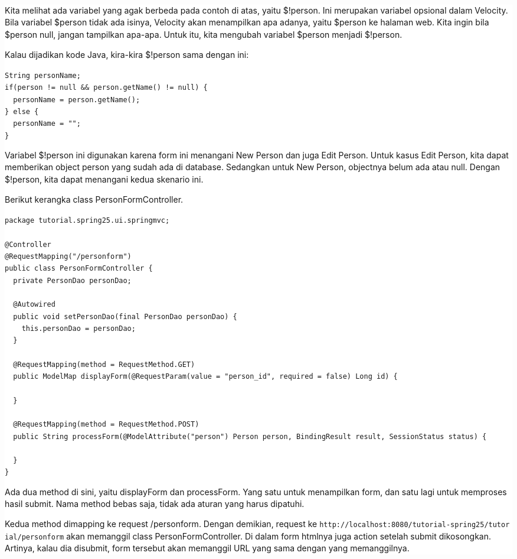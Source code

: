 


Kita melihat ada variabel yang agak berbeda pada contoh di atas, yaitu $!person. Ini merupakan variabel opsional dalam Velocity. Bila variabel $person tidak ada isinya, Velocity akan menampilkan apa adanya, yaitu $person ke halaman web. Kita ingin bila $person null, jangan tampilkan apa-apa. Untuk itu, kita mengubah variabel $person menjadi $!person. 

Kalau dijadikan kode Java, kira-kira $!person sama dengan ini: 

    
    
    String personName;
    if(person != null && person.getName() != null) {
      personName = person.getName();
    } else {
      personName = "";
    }
    



Variabel $!person ini digunakan karena form ini menangani New Person dan juga Edit Person. Untuk kasus Edit Person, kita dapat memberikan object person yang sudah ada di database. Sedangkan untuk New Person, objectnya belum ada atau null. Dengan $!person, kita dapat menangani kedua skenario ini. 

Berikut kerangka class PersonFormController. 

    
    
    package tutorial.spring25.ui.springmvc;
    
    @Controller
    @RequestMapping("/personform")
    public class PersonFormController {	
      private PersonDao personDao;
    
      @Autowired
      public void setPersonDao(final PersonDao personDao) {
        this.personDao = personDao;
      }
    
      @RequestMapping(method = RequestMethod.GET)
      public ModelMap displayForm(@RequestParam(value = "person_id", required = false) Long id) {
      
      }
    
      @RequestMapping(method = RequestMethod.POST)
      public String processForm(@ModelAttribute("person") Person person, BindingResult result, SessionStatus status) {
    
      }
    }
    



Ada dua method di sini, yaitu displayForm dan processForm. Yang satu untuk menampilkan form, dan satu lagi untuk memproses hasil submit. Nama method bebas saja, tidak ada aturan yang harus dipatuhi. 

Kedua method dimapping ke request /personform. Dengan demikian, request ke `http://localhost:8080/tutorial-spring25/tutorial/personform` akan memanggil class PersonFormController. Di dalam form htmlnya juga action setelah submit dikosongkan. Artinya, kalau dia disubmit, form tersebut akan memanggil URL yang sama dengan yang memanggilnya. 
